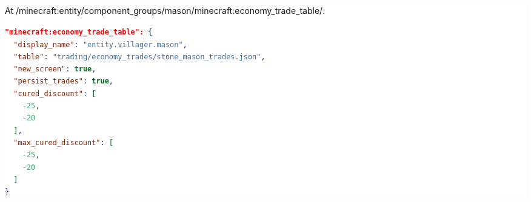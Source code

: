 At /minecraft:entity/component_groups/mason/minecraft:economy_trade_table/: 

```json
"minecraft:economy_trade_table": {
  "display_name": "entity.villager.mason",
  "table": "trading/economy_trades/stone_mason_trades.json",
  "new_screen": true,
  "persist_trades": true,
  "cured_discount": [
    -25,
    -20
  ],
  "max_cured_discount": [
    -25,
    -20
  ]
}
```
